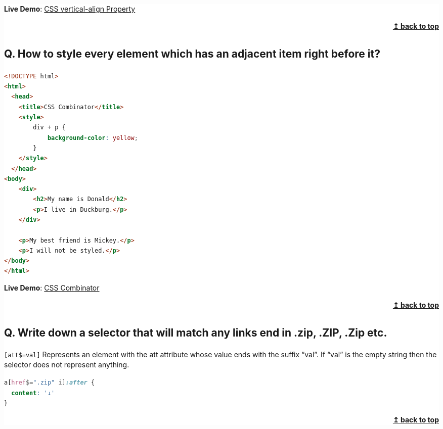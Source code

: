 
**Live Demo**: [CSS vertical-align Property](https://learning-zone.github.io/css-interview-questions/assets/files/vertical-align.html)

<div align="right">
    <b><a href="#">↥ back to top</a></b>
</div>

## Q. How to style every element which has an adjacent item right before it?

```html
<!DOCTYPE html>
<html>
  <head>
    <title>CSS Combinator</title>
    <style>
        div + p {
            background-color: yellow;
        }
    </style>
  </head>
<body>
    <div>
        <h2>My name is Donald</h2>
        <p>I live in Duckburg.</p>
    </div>

    <p>My best friend is Mickey.</p>
    <p>I will not be styled.</p>
</body>
</html>
```

**Live Demo**: [CSS Combinator](https://learning-zone.github.io/css-interview-questions/assets/files/combinator.html)

<div align="right">
    <b><a href="#">↥ back to top</a></b>
</div>

## Q. Write down a selector that will match any links end in .zip, .ZIP, .Zip etc.

`[att$=val]` Represents an element with the att attribute whose value ends with the suffix “val”. If “val” is the empty string then the selector does not represent anything.

```css
a[href$=".zip" i]:after {
  content: '↓'
}
```

<div align="right">
    <b><a href="#">↥ back to top</a></b>
</div>
